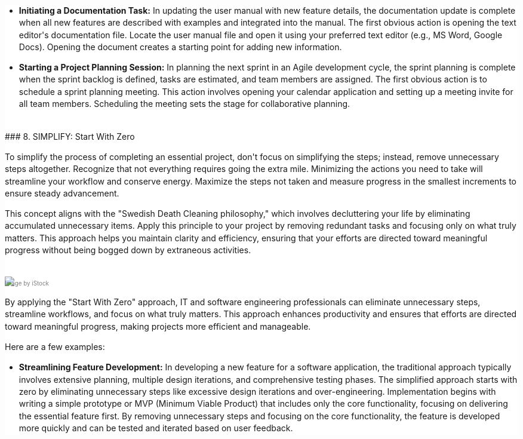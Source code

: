 * **Initiating a Documentation Task:** 
In updating the user manual with new feature details, the documentation update is complete when all new features are described with examples and integrated into the manual. The first obvious action is opening the text editor's documentation file. Locate the user manual file and open it using your preferred text editor (e.g., MS Word, Google Docs). Opening the document creates a starting point for adding new information.

* **Starting a Project Planning Session:** 
In planning the next sprint in an Agile development cycle, the sprint planning is complete when the sprint backlog is defined, tasks are estimated, and team members are assigned. The first obvious action is to schedule a sprint planning meeting. This action involves opening your calendar application and setting up a meeting invite for all team members. Scheduling the meeting sets the stage for collaborative planning.


<br>
### 8. SIMPLIFY: Start With Zero

To simplify the process of completing an essential project, don't focus on simplifying the steps; instead, remove unnecessary steps altogether. Recognize that not everything requires going the extra mile. Minimizing the actions you need to take will streamline your workflow and conserve energy. Maximize the steps not taken and measure progress in the smallest increments to ensure steady advancement.

This concept aligns with the "Swedish Death Cleaning philosophy," which involves decluttering your life by eliminating accumulated unnecessary items. Apply this principle to your project by removing redundant tasks and focusing only on what truly matters. This approach helps you maintain clarity and efficiency, ensuring that your efforts are directed toward meaningful progress without being bogged down by extraneous activities.


<br>
<img style="margin-top: -20px; width: 100%; " 
     src="assets/images/iStock-665241484.jpg">
<div style="font-size: 70%; margin-top: -16px; color: grey; margin-bottom: 12px">
Image by iStock
</div>


By applying the "Start With Zero" approach, IT and software engineering professionals can eliminate unnecessary steps, streamline workflows, and focus on what truly matters. This approach enhances productivity and ensures that efforts are directed toward meaningful progress, making projects more efficient and manageable.

Here are a few examples:

* **Streamlining Feature Development:** 
In developing a new feature for a software application, the traditional approach typically involves extensive planning, multiple design iterations, and comprehensive testing phases. The simplified approach starts with zero by eliminating unnecessary steps like excessive design iterations and over-engineering. Implementation begins with writing a simple prototype or MVP (Minimum Viable Product) that includes only the core functionality, focusing on delivering the essential feature first. By removing unnecessary steps and focusing on the core functionality, the feature is developed more quickly and can be tested and iterated based on user feedback.
